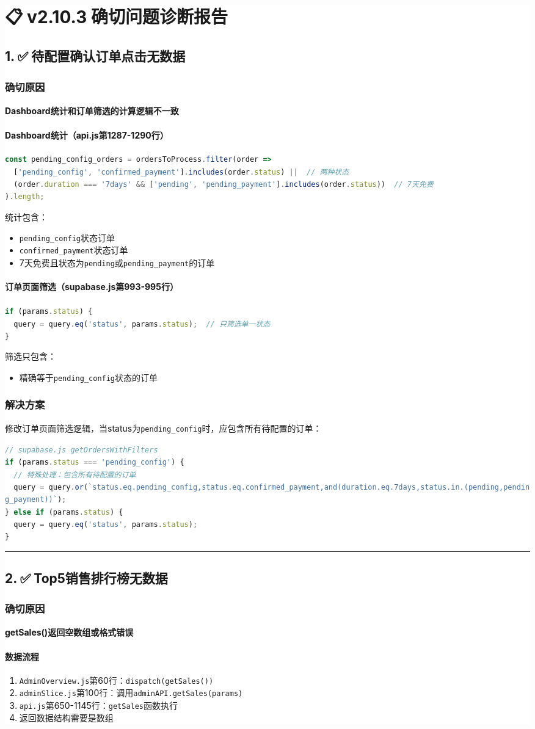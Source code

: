 # 📋 v2.10.3 确切问题诊断报告

## 1. ✅ 待配置确认订单点击无数据

### 确切原因
**Dashboard统计和订单筛选的计算逻辑不一致**

#### Dashboard统计（api.js第1287-1290行）
```javascript
const pending_config_orders = ordersToProcess.filter(order => 
  ['pending_config', 'confirmed_payment'].includes(order.status) ||  // 两种状态
  (order.duration === '7days' && ['pending', 'pending_payment'].includes(order.status))  // 7天免费
).length;
```
统计包含：
- `pending_config`状态订单
- `confirmed_payment`状态订单
- 7天免费且状态为`pending`或`pending_payment`的订单

#### 订单页面筛选（supabase.js第993-995行）
```javascript
if (params.status) {
  query = query.eq('status', params.status);  // 只筛选单一状态
}
```
筛选只包含：
- 精确等于`pending_config`状态的订单

### 解决方案
修改订单页面筛选逻辑，当status为`pending_config`时，应包含所有待配置的订单：
```javascript
// supabase.js getOrdersWithFilters
if (params.status === 'pending_config') {
  // 特殊处理：包含所有待配置的订单
  query = query.or(`status.eq.pending_config,status.eq.confirmed_payment,and(duration.eq.7days,status.in.(pending,pending_payment))`);
} else if (params.status) {
  query = query.eq('status', params.status);
}
```

---

## 2. ✅ Top5销售排行榜无数据

### 确切原因
**getSales()返回空数组或格式错误**

#### 数据流程
1. `AdminOverview.js`第60行：`dispatch(getSales())`
2. `adminSlice.js`第100行：调用`adminAPI.getSales(params)`
3. `api.js`第650-1145行：`getSales`函数执行
4. 返回数据结构需要是数组

